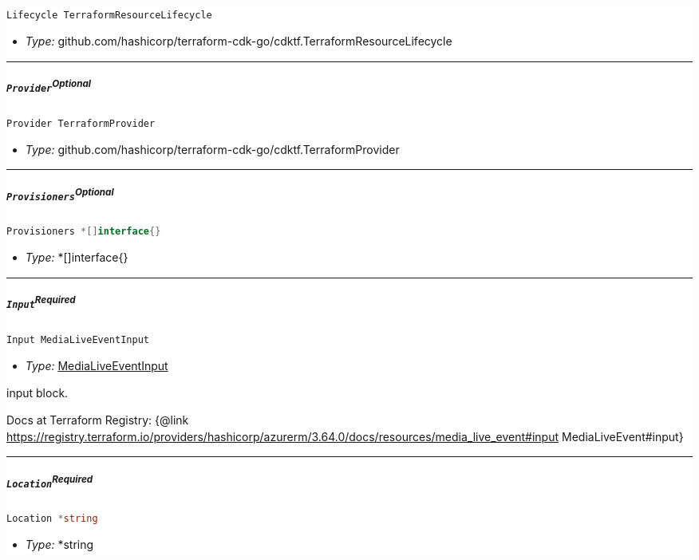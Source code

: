 ```go
Lifecycle TerraformResourceLifecycle
```

- *Type:* github.com/hashicorp/terraform-cdk-go/cdktf.TerraformResourceLifecycle

---

##### `Provider`<sup>Optional</sup> <a name="Provider" id="@cdktf/provider-azurerm.mediaLiveEvent.MediaLiveEventConfig.property.provider"></a>

```go
Provider TerraformProvider
```

- *Type:* github.com/hashicorp/terraform-cdk-go/cdktf.TerraformProvider

---

##### `Provisioners`<sup>Optional</sup> <a name="Provisioners" id="@cdktf/provider-azurerm.mediaLiveEvent.MediaLiveEventConfig.property.provisioners"></a>

```go
Provisioners *[]interface{}
```

- *Type:* *[]interface{}

---

##### `Input`<sup>Required</sup> <a name="Input" id="@cdktf/provider-azurerm.mediaLiveEvent.MediaLiveEventConfig.property.input"></a>

```go
Input MediaLiveEventInput
```

- *Type:* <a href="#@cdktf/provider-azurerm.mediaLiveEvent.MediaLiveEventInput">MediaLiveEventInput</a>

input block.

Docs at Terraform Registry: {@link https://registry.terraform.io/providers/hashicorp/azurerm/3.64.0/docs/resources/media_live_event#input MediaLiveEvent#input}

---

##### `Location`<sup>Required</sup> <a name="Location" id="@cdktf/provider-azurerm.mediaLiveEvent.MediaLiveEventConfig.property.location"></a>

```go
Location *string
```

- *Type:* *string
